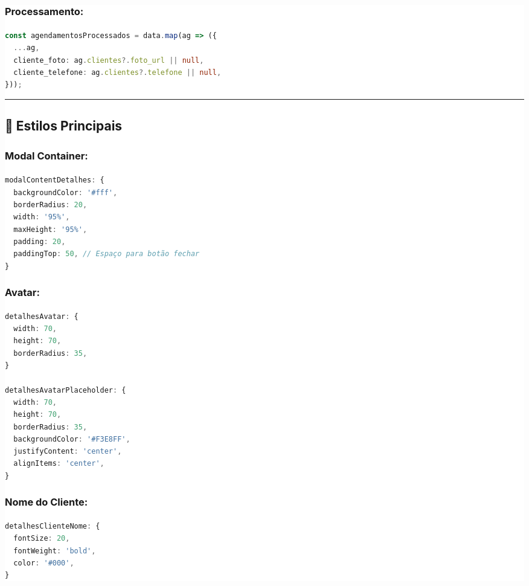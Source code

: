 ### Processamento:

```typescript
const agendamentosProcessados = data.map(ag => ({
  ...ag,
  cliente_foto: ag.clientes?.foto_url || null,
  cliente_telefone: ag.clientes?.telefone || null,
}));
```

---

## 🎨 Estilos Principais

### Modal Container:
```typescript
modalContentDetalhes: {
  backgroundColor: '#fff',
  borderRadius: 20,
  width: '95%',
  maxHeight: '95%',
  padding: 20,
  paddingTop: 50, // Espaço para botão fechar
}
```

### Avatar:
```typescript
detalhesAvatar: {
  width: 70,
  height: 70,
  borderRadius: 35,
}

detalhesAvatarPlaceholder: {
  width: 70,
  height: 70,
  borderRadius: 35,
  backgroundColor: '#F3E8FF',
  justifyContent: 'center',
  alignItems: 'center',
}
```

### Nome do Cliente:
```typescript
detalhesClienteNome: {
  fontSize: 20,
  fontWeight: 'bold',
  color: '#000',
}
```
